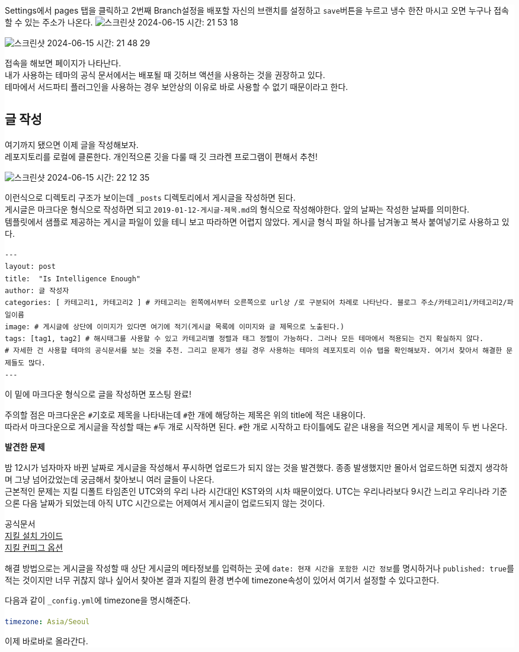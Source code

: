 Settings에서 pages 탭을 클릭하고 2번째 Branch설정을 배포할 자신의 브랜치를 설정하고 `save`버튼을 누르고 냉수 한잔 마시고 오면 누구나 접속할 수 있는 주소가 나온다.
<img width="1243" alt="스크린샷 2024-06-15 시간: 21 53 18" src="https://github.com/jh10253267/TIL/assets/108499717/f847c3bc-e7f7-4fb3-83fc-9d48b46f4512">

<img width="1164" alt="스크린샷 2024-06-15 시간: 21 48 29" src="https://github.com/jh10253267/TIL/assets/108499717/45bd8ff7-2869-4faf-ac1c-d60323507700">

접속을 해보면 페이지가 나타난다.  
내가 사용하는 테마의 공식 문서에서는 배포될 때 깃허브 액션을 사용하는 것을 권장하고 있다.  
테마에서 서드파티 플러그인을 사용하는 경우 보안상의 이유로 바로 사용할 수 없기 때문이라고 한다.  

## 글 작성

여기까지 됐으면 이제 글을 작성해보자.  
레포지토리를 로컬에 클론한다. 개인적으론 깃을 다룰 때 깃 크라켄 프로그램이 편해서 추천!

<img width="165" alt="스크린샷 2024-06-15 시간: 22 12 35" src="https://github.com/jh10253267/TIL/assets/108499717/32763f20-ed22-4269-ab32-b8df9e594db3">

이런식으로 디렉토리 구조가 보이는데 `_posts` 디렉토리에서 게시글을 작성하면 된다.  
게시글은 마크다운 형식으로 작성하면 되고 `2019-01-12-게시글-제목.md`의 형식으로 작성해야한다. 앞의 날짜는 작성한 날짜를 의미한다.  
템플릿에서 샘플로 제공하는 게시글 파일이 있을 테니 보고 따라하면 어렵지 않았다. 게시글 형식 파일 하나를 남겨놓고 복사 붙여넣기로 사용하고 있다.
```shell
---
layout: post
title:  "Is Intelligence Enough"
author: 글 작성자
categories: [ 카테고리1, 카테고리2 ] # 카테고리는 왼쪽에서부터 오른쪽으로 url상 /로 구분되어 차례로 나타난다. 블로그 주소/카테고리1/카테고리2/파일이름
image: # 게시글에 상단에 이미지가 있다면 여기에 적기(게시글 목록에 이미지와 글 제목으로 노출된다.)
tags: [tag1, tag2] # 해시태그를 사용할 수 있고 카테고리별 정렬과 태그 정렬이 가능하다. 그러나 모든 테마에서 적용되는 건지 확실하지 않다.
# 자세한 건 사용할 테마의 공식문서를 보는 것을 추천. 그리고 문제가 생길 경우 사용하는 테마의 레포지토리 이슈 탭을 확인해보자. 여기서 찾아서 해결한 문제들도 많다.
---
```
이 밑에 마크다운 형식으로 글을 작성하면 포스팅 완료!

주의할 점은 마크다운은 `#`기호로 제목을 나타내는데 `#`한 개에 해당하는 제목은 위의 title에 적은 내용이다.   
따라서 마크다운으로 게시글을 작성할 때는 `#`두 개로 시작하면 된다. `#`한 개로 시작하고 타이틀에도 같은 내용을 적으면 게시글 제목이 두 번 나온다.

**발견한 문제**  

밤 12시가 넘자마자 바뀐 날짜로 게시글을 작성해서 푸시하면 업로드가 되지 않는 것을 발견했다. 종종 발생했지만 몰아서 업로드하면 되겠지 생각하며 그냥 넘어갔었는데 궁금해서 찾아보니 여러 글들이 나온다.  
근본적인 문제는 지킬 디폴트 타임존인 UTC와의 우리 나라 시간대인 KST와의 시차 때문이었다. UTC는 우리나라보다 9시간 느리고 우리나라 기준으론 다음 날짜가 되었는데 아직 UTC 시간으로는 어제여서 게시글이 업로드되지 않는 것이다.   

공식문서  
[지킬 설치 가이드](https://jekyllrb.com/docs/installation/windows/)  
[지킬 컨피그 옵션](https://jekyllrb.com/docs/configuration/options/)  

해결 방법으로는 게시글을 작성할 때 상단 게시글의 메타정보를 입력하는 곳에 `date: 현재 시간을 포함한 시간 정보`를 명시하거나 `published: true`를 적는 것이지만 너무 귀찮지 않나 싶어서 찾아본 결과 지킬의 환경 변수에 timezone속성이 있어서 여기서 설정할 수 있다고한다.

다음과 같이 `_config.yml`에 timezone을 명시해준다.
```yml
timezone: Asia/Seoul
```
이제 바로바로 올라간다.
